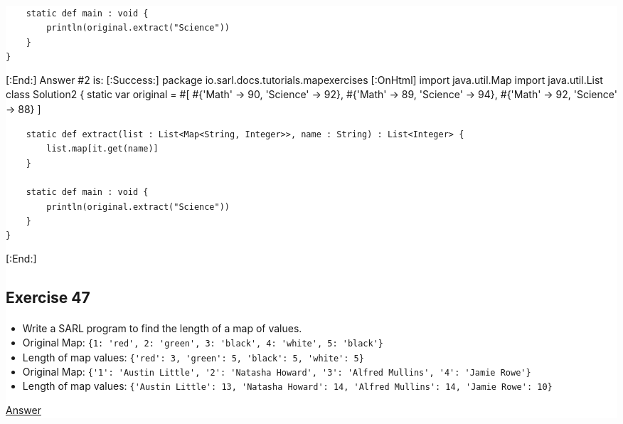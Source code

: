    		static def main : void {
   			println(original.extract("Science"))
		}
	}
[:End:]
Answer #2 is:
[:Success:]
	package io.sarl.docs.tutorials.mapexercises
	[:OnHtml]
	import java.util.Map
	import java.util.List
	class Solution2 {
		static var original = #[
			#{'Math' -> 90, 'Science' -> 92},
			#{'Math' -> 89, 'Science' -> 94},
			#{'Math' -> 92, 'Science' -> 88}
		]

		static def extract(list : List<Map<String, Integer>>, name : String) : List<Integer> {
			list.map[it.get(name)]
		}

   		static def main : void {
   			println(original.extract("Science"))
		}
	}
[:End:]
</div>

## Exercise 47

* Write a SARL program to find the length of a map of values.
* Original Map: `{1: 'red', 2: 'green', 3: 'black', 4: 'white', 5: 'black'}`
* Length of map values: `{'red': 3, 'green': 5, 'black': 5, 'white': 5}`
* Original Map: `{'1': 'Austin Little', '2': 'Natasha Howard', '3': 'Alfred Mullins', '4': 'Jamie Rowe'}`
* Length of map values: `{'Austin Little': 13, 'Natasha Howard': 14, 'Alfred Mullins': 14, 'Jamie Rowe': 10}`

<a href="javascript:exerciseToggle(47)">Answer</a>
<div id="exercise47" style="display:none;">
Two answers are possible. Answer #1 is:
[:Success:]
	package io.sarl.docs.tutorials.mapexercises
	[:OnHtml]
	import java.util.List
	import java.util.Map
	class Solution1 {
		static var original = #[
			#{'Math' -> 90, 'Science' -> 92},
			#{'Math' -> 89, 'Science' -> 94},
			#{'Math' -> 92, 'Science' -> 88}
		]
